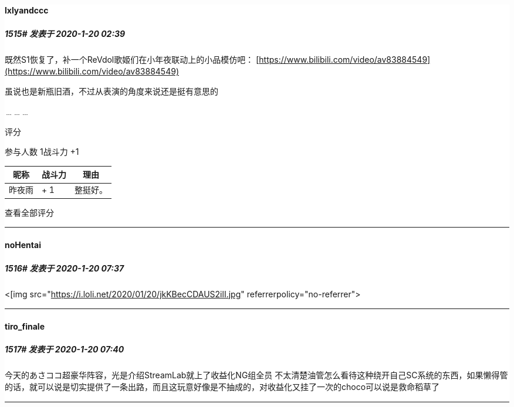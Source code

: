 ####  lxlyandccc  
##### 1515#       发表于 2020-1-20 02:39




既然S1恢复了，补一个ReVdol歌姬们在小年夜联动上的小品模仿吧：
[https://www.bilibili.com/video/av83884549](https://www.bilibili.com/video/av83884549)


虽说也是新瓶旧酒，不过从表演的角度来说还是挺有意思的



﹍﹍﹍

评分





 参与人数 1战斗力 +1

|昵称|战斗力|理由|
|----|---|---|
| 昨夜雨| + 1|整挺好。|



查看全部评分






-----

####  noHentai  
##### 1516#       发表于 2020-1-20 07:37



<[img src="https://i.loli.net/2020/01/20/jkKBecCDAUS2ilI.jpg" referrerpolicy="no-referrer">







-----

####  tiro_finale  
##### 1517#       发表于 2020-1-20 07:40




今天的あさココ超豪华阵容，光是介绍StreamLab就上了收益化NG组全员
不太清楚油管怎么看待这种绕开自己SC系统的东西，如果懒得管的话，就可以说是切实提供了一条出路，而且这玩意好像是不抽成的，对收益化又挂了一次的choco可以说是救命稻草了







-----
